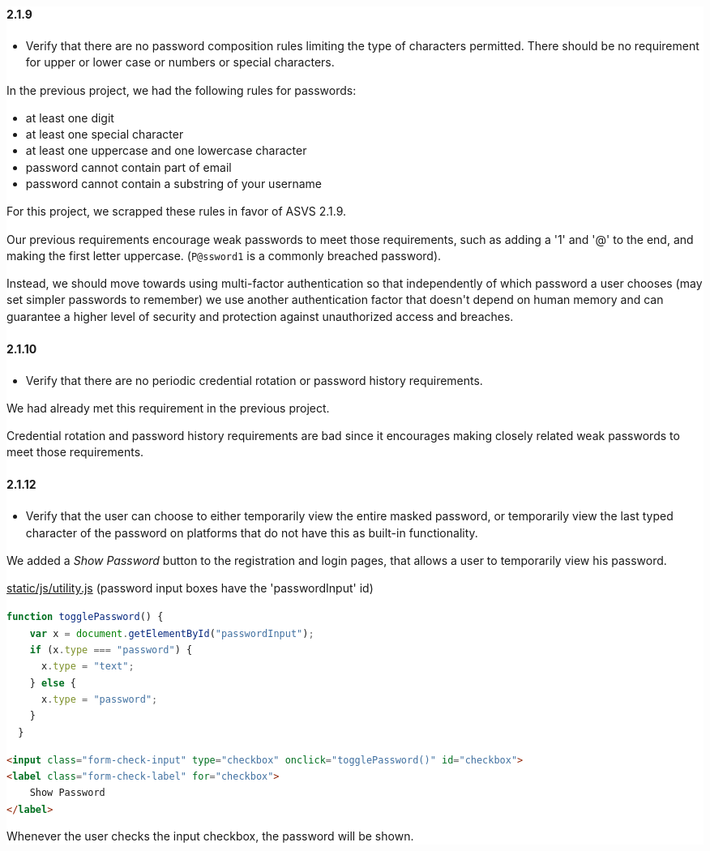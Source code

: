 #### 2.1.9

- Verify that there are no password composition rules limiting the type of characters permitted. There should be no requirement for upper or lower case or numbers or special characters.

In the previous project, we had the following rules for passwords:

- at least one digit
- at least one special character
- at least one uppercase and one lowercase character
- password cannot contain part of email
- password cannot contain a substring of your username

For this project, we scrapped these rules in favor of ASVS 2.1.9.

Our previous requirements encourage weak passwords to meet those requirements, such as adding a '1' and '@' to the end, and making the first letter uppercase. (`P@ssword1` is a commonly breached password).

Instead, we should move towards using multi-factor authentication so that independently of which password a user chooses (may set simpler passwords to remember) we use another authentication factor that doesn't depend on human memory and can guarantee a higher level of security and protection against unauthorized access and breaches.

#### 2.1.10

- Verify that there are no periodic credential rotation or password history requirements.

We had already met this requirement in the previous project.

Credential rotation and password history requirements are bad since it encourages making closely related weak passwords to meet those requirements.

#### 2.1.12

- Verify that the user can choose to either temporarily view the entire masked password, or temporarily view the last typed character of the password on platforms that do not have this as built-in functionality.

We added a *Show Password* button to the registration and login pages, that allows a user to temporarily view his password.

[static/js/utility.js](../app_sec/static/js/utility.js) (password input boxes have the 'passwordInput' id)

```js
function togglePassword() {
    var x = document.getElementById("passwordInput");
    if (x.type === "password") {
      x.type = "text";
    } else {
      x.type = "password";
    }
  }
```

```html
<input class="form-check-input" type="checkbox" onclick="togglePassword()" id="checkbox">
<label class="form-check-label" for="checkbox">
    Show Password
</label>
```
Whenever the user checks the input checkbox, the password will be shown.

